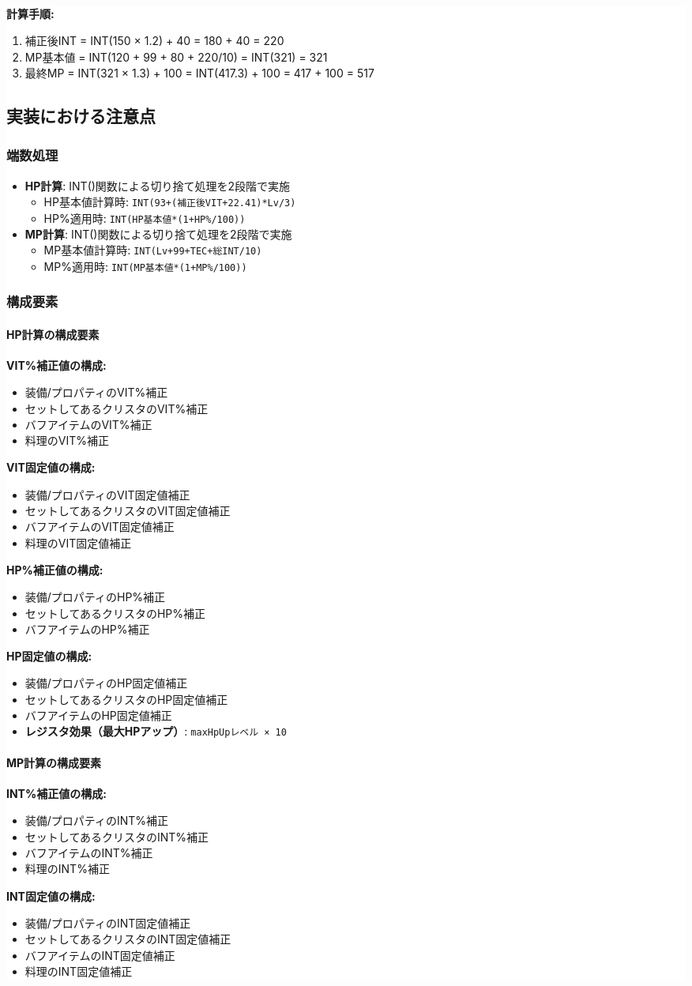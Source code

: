 **計算手順:**
1. 補正後INT = INT(150 × 1.2) + 40 = 180 + 40 = 220
2. MP基本値 = INT(120 + 99 + 80 + 220/10) = INT(321) = 321
3. 最終MP = INT(321 × 1.3) + 100 = INT(417.3) + 100 = 417 + 100 = 517

## 実装における注意点

### 端数処理
- **HP計算**: INT()関数による切り捨て処理を2段階で実施
  - HP基本値計算時: `INT(93+(補正後VIT+22.41)*Lv/3)`
  - HP%適用時: `INT(HP基本値*(1+HP%/100))`
- **MP計算**: INT()関数による切り捨て処理を2段階で実施
  - MP基本値計算時: `INT(Lv+99+TEC+総INT/10)`
  - MP%適用時: `INT(MP基本値*(1+MP%/100))`

### 構成要素

#### HP計算の構成要素
**VIT%補正値の構成:**
- 装備/プロパティのVIT%補正
- セットしてあるクリスタのVIT%補正
- バフアイテムのVIT%補正
- 料理のVIT%補正

**VIT固定値の構成:**
- 装備/プロパティのVIT固定値補正
- セットしてあるクリスタのVIT固定値補正
- バフアイテムのVIT固定値補正
- 料理のVIT固定値補正

**HP%補正値の構成:**
- 装備/プロパティのHP%補正
- セットしてあるクリスタのHP%補正
- バフアイテムのHP%補正

**HP固定値の構成:**
- 装備/プロパティのHP固定値補正
- セットしてあるクリスタのHP固定値補正
- バフアイテムのHP固定値補正
- **レジスタ効果（最大HPアップ）**: `maxHpUpレベル × 10`

#### MP計算の構成要素
**INT%補正値の構成:**
- 装備/プロパティのINT%補正
- セットしてあるクリスタのINT%補正
- バフアイテムのINT%補正
- 料理のINT%補正

**INT固定値の構成:**
- 装備/プロパティのINT固定値補正
- セットしてあるクリスタのINT固定値補正
- バフアイテムのINT固定値補正
- 料理のINT固定値補正
